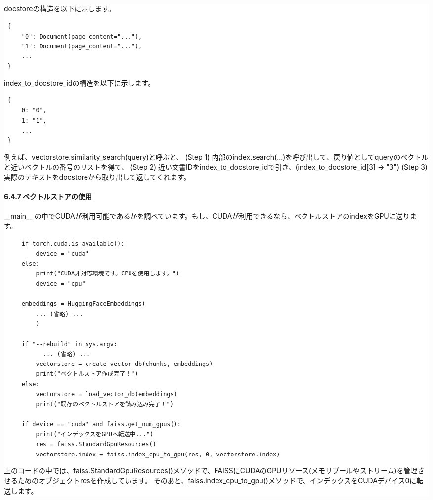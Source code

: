 docstoreの構造を以下に示します。

``` 
 {
     "0": Document(page_content="..."),
     "1": Document(page_content="..."),
     ...
 }
```

index\_to\_docstore\_idの構造を以下に示します。

``` 
 {
     0: "0",
     1: "1",
     ...
 }
```

例えば、vectorstore.similarity\_search(query)と呼ぶと、
(Step 1) 内部のindex.search(...)を呼び出して、戻り値としてqueryのベクトルと近いベクトルの番号のリストを得て、
(Step 2) 近い文書IDをindex\_to\_docstore\_idで引き、(index\_to\_docstore\_id[3] -> "3")
(Step 3) 実際のテキストをdocstoreから取り出して返してくれます。

#### 6.4.7 ベクトルストアの使用

\_\_main\_\_ の中でCUDAが利用可能であるかを調べています。もし、CUDAが利用できるなら、ベクトルストアのindexをGPUに送ります。

```
     if torch.cuda.is_available():
         device = "cuda"
     else:
         print("CUDA非対応環境です。CPUを使用します。")
         device = "cpu"
     
     embeddings = HuggingFaceEmbeddings(
         ... (省略) ...
         )
     
     if "--rebuild" in sys.argv:
           ... (省略) ...
         vectorstore = create_vector_db(chunks, embeddings)
         print("ベクトルストア作成完了！")
     else:
         vectorstore = load_vector_db(embeddings)
         print("既存のベクトルストアを読み込み完了！")
 
     if device == "cuda" and faiss.get_num_gpus():
         print("インデックスをGPUへ転送中...")
         res = faiss.StandardGpuResources()
         vectorstore.index = faiss.index_cpu_to_gpu(res, 0, vectorstore.index)
```

上のコードの中では、faiss.StandardGpuResources()メソッドで、FAISSにCUDAのGPUリソース(メモリプールやストリーム)を管理させるためのオブジェクトresを作成しています。
そのあと、faiss.index\_cpu\_to\_gpu()メソッドで、インデックスをCUDAデバイス0に転送します。
